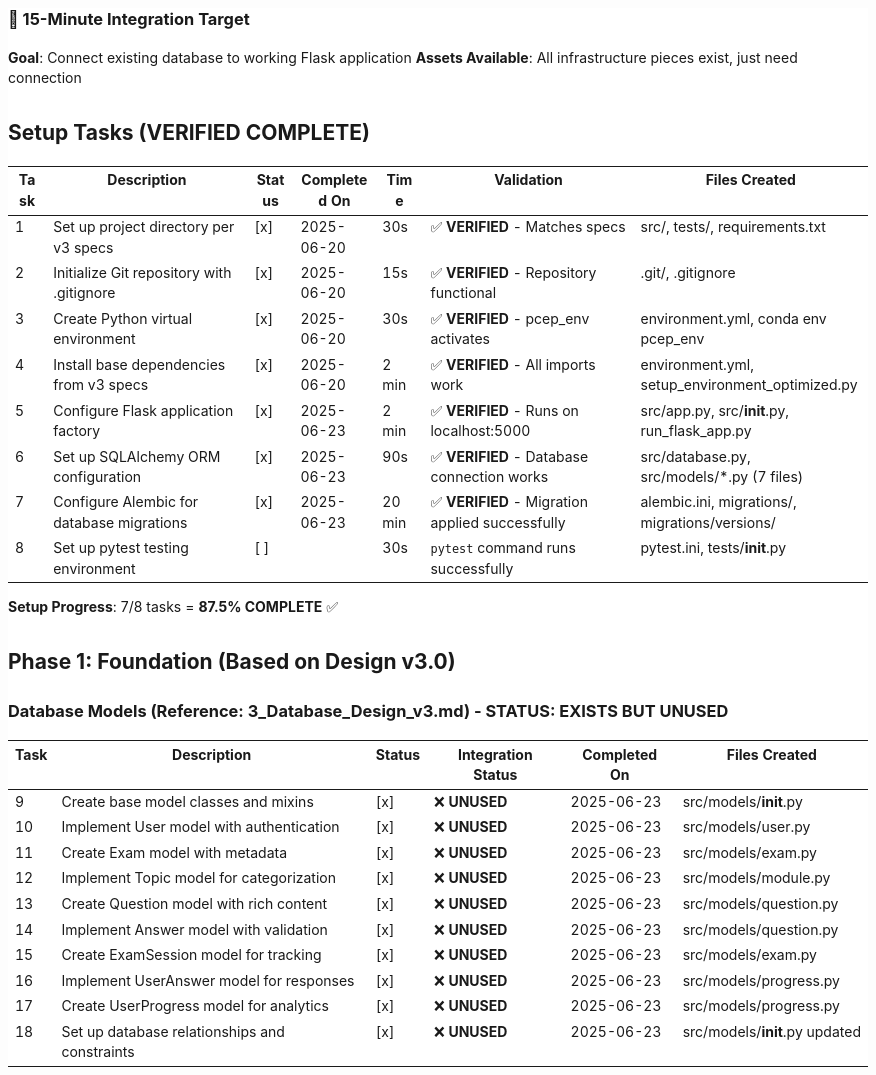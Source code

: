 ### 🎯 15-Minute Integration Target
**Goal**: Connect existing database to working Flask application
**Assets Available**: All infrastructure pieces exist, just need connection

## Setup Tasks (VERIFIED COMPLETE)

Task | Description | Status | Completed On | Time | Validation | Files Created
-----|-------------|--------|--------------|------|------------|---------------
1 | Set up project directory per v3 specs | [x] | 2025-06-20 | 30s | ✅ **VERIFIED** - Matches specs | src/, tests/, requirements.txt
2 | Initialize Git repository with .gitignore | [x] | 2025-06-20 | 15s | ✅ **VERIFIED** - Repository functional | .git/, .gitignore
3 | Create Python virtual environment | [x] | 2025-06-20 | 30s | ✅ **VERIFIED** - pcep_env activates | environment.yml, conda env pcep_env
4 | Install base dependencies from v3 specs | [x] | 2025-06-20 | 2 min | ✅ **VERIFIED** - All imports work | environment.yml, setup_environment_optimized.py
5 | Configure Flask application factory | [x] | 2025-06-23 | 2 min | ✅ **VERIFIED** - Runs on localhost:5000 | src/app.py, src/__init__.py, run_flask_app.py
6 | Set up SQLAlchemy ORM configuration | [x] | 2025-06-23 | 90s | ✅ **VERIFIED** - Database connection works | src/database.py, src/models/*.py (7 files)
7 | Configure Alembic for database migrations | [x] | 2025-06-23 | 20 min | ✅ **VERIFIED** - Migration applied successfully | alembic.ini, migrations/, migrations/versions/
8 | Set up pytest testing environment | [ ] | | 30s | `pytest` command runs successfully | pytest.ini, tests/__init__.py

**Setup Progress**: 7/8 tasks = **87.5% COMPLETE** ✅

## Phase 1: Foundation (Based on Design v3.0)

### Database Models (Reference: 3_Database_Design_v3.md) - STATUS: EXISTS BUT UNUSED

Task | Description | Status | Integration Status | Completed On | Files Created
-----|-------------|--------|-------------------|--------------|---------------
9 | Create base model classes and mixins | [x] | ❌ **UNUSED** | 2025-06-23 | src/models/__init__.py
10 | Implement User model with authentication | [x] | ❌ **UNUSED** | 2025-06-23 | src/models/user.py
11 | Create Exam model with metadata | [x] | ❌ **UNUSED** | 2025-06-23 | src/models/exam.py
12 | Implement Topic model for categorization | [x] | ❌ **UNUSED** | 2025-06-23 | src/models/module.py
13 | Create Question model with rich content | [x] | ❌ **UNUSED** | 2025-06-23 | src/models/question.py
14 | Implement Answer model with validation | [x] | ❌ **UNUSED** | 2025-06-23 | src/models/question.py
15 | Create ExamSession model for tracking | [x] | ❌ **UNUSED** | 2025-06-23 | src/models/exam.py
16 | Implement UserAnswer model for responses | [x] | ❌ **UNUSED** | 2025-06-23 | src/models/progress.py
17 | Create UserProgress model for analytics | [x] | ❌ **UNUSED** | 2025-06-23 | src/models/progress.py
18 | Set up database relationships and constraints | [x] | ❌ **UNUSED** | 2025-06-23 | src/models/__init__.py updated
